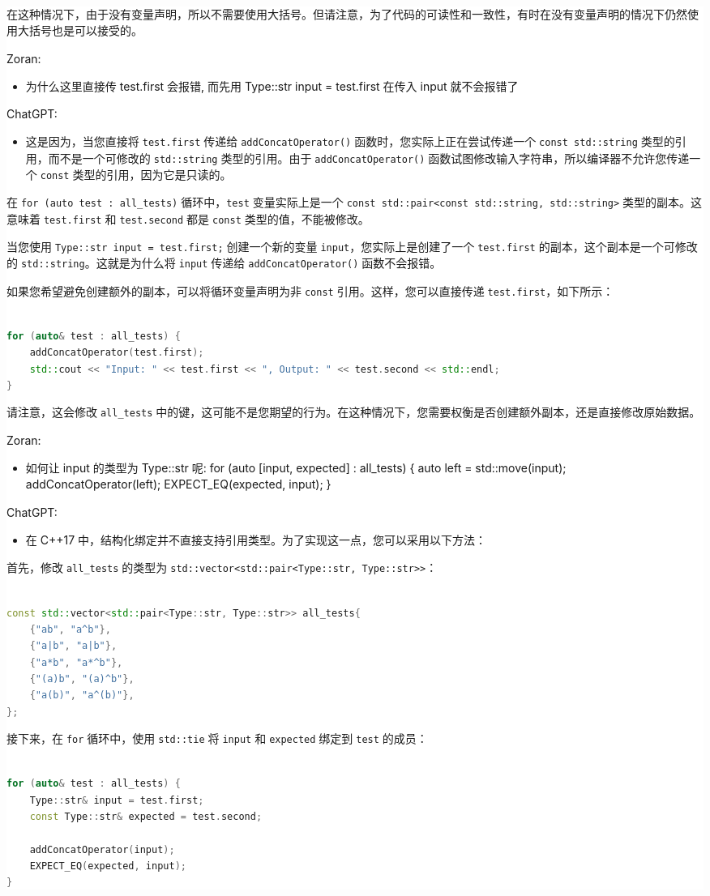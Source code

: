 在这种情况下，由于没有变量声明，所以不需要使用大括号。但请注意，为了代码的可读性和一致性，有时在没有变量声明的情况下仍然使用大括号也是可以接受的。

Zoran:

-   为什么这里直接传 test.first 会报错, 而先用 Type::str input = test.first 在传入 input 就不会报错了

ChatGPT:

-   这是因为，当您直接将 `test.first` 传递给 `addConcatOperator()` 函数时，您实际上正在尝试传递一个 `const std::string` 类型的引用，而不是一个可修改的 `std::string` 类型的引用。由于 `addConcatOperator()` 函数试图修改输入字符串，所以编译器不允许您传递一个 `const` 类型的引用，因为它是只读的。

在 `for (auto test : all_tests)` 循环中，`test` 变量实际上是一个 `const std::pair<const std::string, std::string>` 类型的副本。这意味着 `test.first` 和 `test.second` 都是 `const` 类型的值，不能被修改。

当您使用 `Type::str input = test.first;` 创建一个新的变量 `input`，您实际上是创建了一个 `test.first` 的副本，这个副本是一个可修改的 `std::string`。这就是为什么将 `input` 传递给 `addConcatOperator()` 函数不会报错。

如果您希望避免创建额外的副本，可以将循环变量声明为非 `const` 引用。这样，您可以直接传递 `test.first`，如下所示：

```cpp

for (auto& test : all_tests) {
    addConcatOperator(test.first);
    std::cout << "Input: " << test.first << ", Output: " << test.second << std::endl;
}
```

请注意，这会修改 `all_tests` 中的键，这可能不是您期望的行为。在这种情况下，您需要权衡是否创建额外副本，还是直接修改原始数据。

Zoran:

-   如何让 input 的类型为 Type::str 呢:
    for (auto [input, expected] : all_tests) {
    auto left = std::move(input);
    addConcatOperator(left);
    EXPECT_EQ(expected, input);
    }

ChatGPT:

-   在 C++17 中，结构化绑定并不直接支持引用类型。为了实现这一点，您可以采用以下方法：

首先，修改 `all_tests` 的类型为 `std::vector<std::pair<Type::str, Type::str>>`：

```cpp

const std::vector<std::pair<Type::str, Type::str>> all_tests{
    {"ab", "a^b"},
    {"a|b", "a|b"},
    {"a*b", "a*^b"},
    {"(a)b", "(a)^b"},
    {"a(b)", "a^(b)"},
};
```

接下来，在 `for` 循环中，使用 `std::tie` 将 `input` 和 `expected` 绑定到 `test` 的成员：

```cpp

for (auto& test : all_tests) {
    Type::str& input = test.first;
    const Type::str& expected = test.second;

    addConcatOperator(input);
    EXPECT_EQ(expected, input);
}
```
